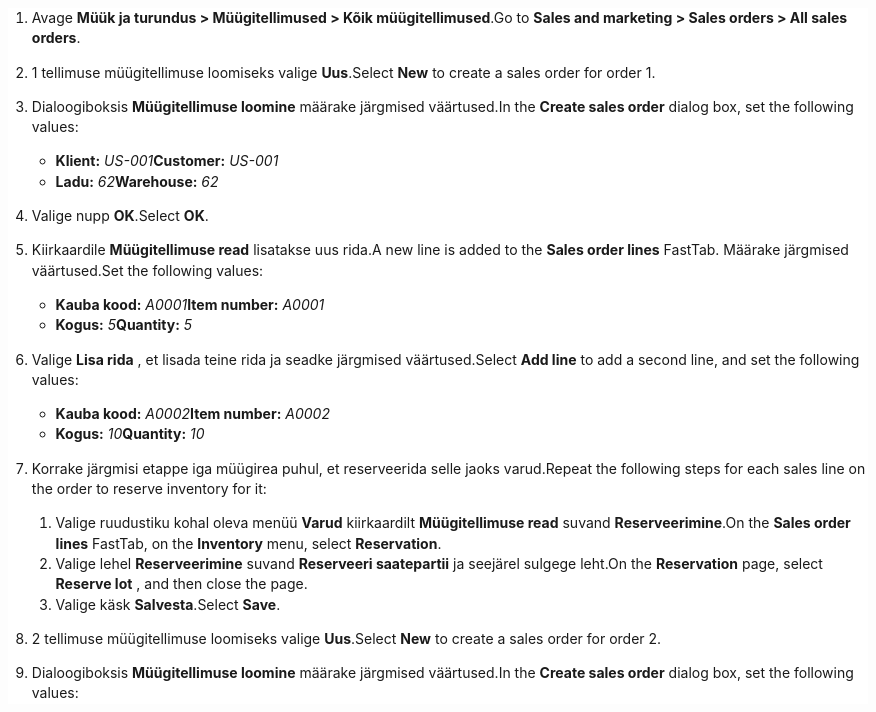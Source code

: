 1. <span data-ttu-id="a53e9-363">Avage **Müük ja turundus \> Müügitellimused \> Kõik müügitellimused**.</span><span class="sxs-lookup"><span data-stu-id="a53e9-363">Go to **Sales and marketing \> Sales orders \> All sales orders**.</span></span>
1. <span data-ttu-id="a53e9-364">1 tellimuse müügitellimuse loomiseks valige **Uus**.</span><span class="sxs-lookup"><span data-stu-id="a53e9-364">Select **New** to create a sales order for order 1.</span></span>
1. <span data-ttu-id="a53e9-365">Dialoogiboksis **Müügitellimuse loomine** määrake järgmised väärtused.</span><span class="sxs-lookup"><span data-stu-id="a53e9-365">In the **Create sales order** dialog box, set the following values:</span></span>

    - <span data-ttu-id="a53e9-366">**Klient:** *US-001*</span><span class="sxs-lookup"><span data-stu-id="a53e9-366">**Customer:** *US-001*</span></span>
    - <span data-ttu-id="a53e9-367">**Ladu:** *62*</span><span class="sxs-lookup"><span data-stu-id="a53e9-367">**Warehouse:** *62*</span></span>

1. <span data-ttu-id="a53e9-368">Valige nupp **OK**.</span><span class="sxs-lookup"><span data-stu-id="a53e9-368">Select **OK**.</span></span>
1. <span data-ttu-id="a53e9-369">Kiirkaardile **Müügitellimuse read** lisatakse uus rida.</span><span class="sxs-lookup"><span data-stu-id="a53e9-369">A new line is added to the **Sales order lines** FastTab.</span></span> <span data-ttu-id="a53e9-370">Määrake järgmised väärtused.</span><span class="sxs-lookup"><span data-stu-id="a53e9-370">Set the following values:</span></span>

    - <span data-ttu-id="a53e9-371">**Kauba kood:** *A0001*</span><span class="sxs-lookup"><span data-stu-id="a53e9-371">**Item number:** *A0001*</span></span>
    - <span data-ttu-id="a53e9-372">**Kogus:** *5*</span><span class="sxs-lookup"><span data-stu-id="a53e9-372">**Quantity:** *5*</span></span>

1. <span data-ttu-id="a53e9-373">Valige **Lisa rida** , et lisada teine rida ja seadke järgmised väärtused.</span><span class="sxs-lookup"><span data-stu-id="a53e9-373">Select **Add line** to add a second line, and set the following values:</span></span>

    - <span data-ttu-id="a53e9-374">**Kauba kood:** *A0002*</span><span class="sxs-lookup"><span data-stu-id="a53e9-374">**Item number:** *A0002*</span></span>
    - <span data-ttu-id="a53e9-375">**Kogus:** *10*</span><span class="sxs-lookup"><span data-stu-id="a53e9-375">**Quantity:** *10*</span></span>

1. <span data-ttu-id="a53e9-376">Korrake järgmisi etappe iga müügirea puhul, et reserveerida selle jaoks varud.</span><span class="sxs-lookup"><span data-stu-id="a53e9-376">Repeat the following steps for each sales line on the order to reserve inventory for it:</span></span>

    1. <span data-ttu-id="a53e9-377">Valige ruudustiku kohal oleva menüü **Varud** kiirkaardilt **Müügitellimuse read** suvand **Reserveerimine**.</span><span class="sxs-lookup"><span data-stu-id="a53e9-377">On the **Sales order lines** FastTab, on the **Inventory** menu, select **Reservation**.</span></span>
    1. <span data-ttu-id="a53e9-378">Valige lehel **Reserveerimine** suvand **Reserveeri saatepartii** ja seejärel sulgege leht.</span><span class="sxs-lookup"><span data-stu-id="a53e9-378">On the **Reservation** page, select **Reserve lot** , and then close the page.</span></span>
    1. <span data-ttu-id="a53e9-379">Valige käsk **Salvesta**.</span><span class="sxs-lookup"><span data-stu-id="a53e9-379">Select **Save**.</span></span>

1. <span data-ttu-id="a53e9-380">2 tellimuse müügitellimuse loomiseks valige **Uus**.</span><span class="sxs-lookup"><span data-stu-id="a53e9-380">Select **New** to create a sales order for order 2.</span></span>
1. <span data-ttu-id="a53e9-381">Dialoogiboksis **Müügitellimuse loomine** määrake järgmised väärtused.</span><span class="sxs-lookup"><span data-stu-id="a53e9-381">In the **Create sales order** dialog box, set the following values:</span></span>

